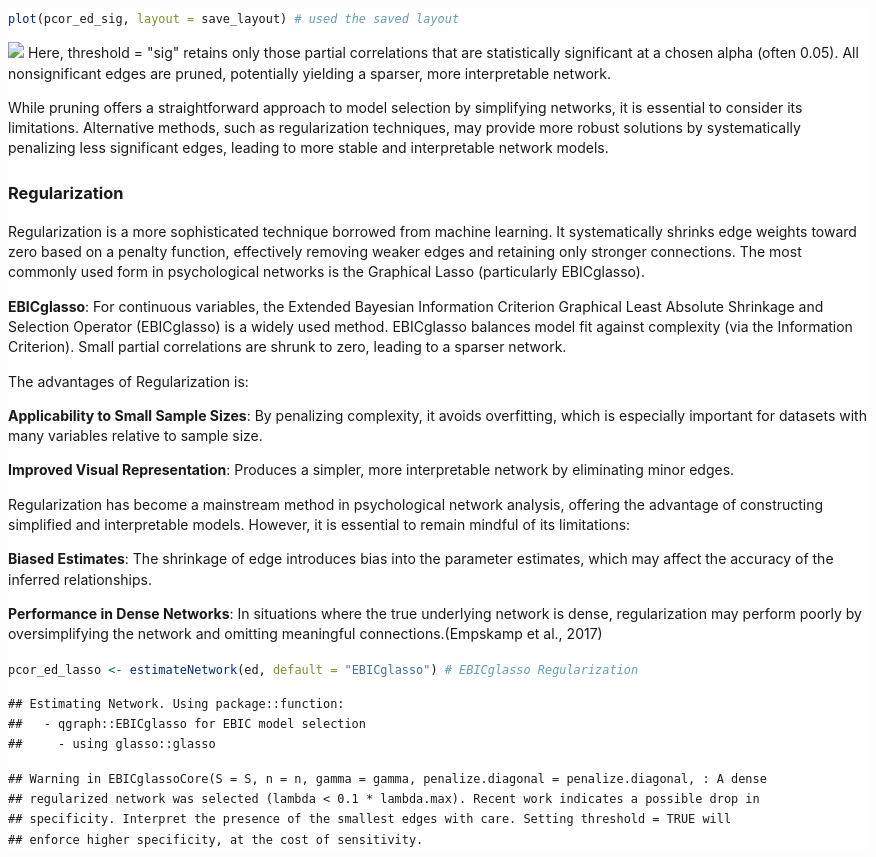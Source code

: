 ``` r
plot(pcor_ed_sig, layout = save_layout) # used the saved layout 
```

![](/lehre/klipps/psychological-network-analysis_files/figure-html/unnamed-chunk-9-1.png)
Here, threshold = "sig" retains only those partial correlations that are statistically significant at a chosen alpha (often 0.05). All nonsignificant edges are pruned, potentially yielding a sparser, more interpretable network.

While pruning offers a straightforward approach to model selection by simplifying networks, it is essential to consider its limitations. Alternative methods, such as regularization techniques, may provide more robust solutions by systematically penalizing less significant edges, leading to more stable and interpretable network models.

### Regularization 
Regularization is a more sophisticated technique borrowed from machine learning. It systematically shrinks edge weights toward zero based on a penalty function, effectively removing weaker edges and retaining only stronger connections. The most commonly used form in psychological networks is the Graphical Lasso (particularly EBICglasso).

**EBICglasso**: For continuous variables, the Extended Bayesian Information Criterion Graphical Least Absolute Shrinkage and Selection Operator (EBICglasso) is a widely used method. EBICglasso balances model fit against complexity (via the Information Criterion). Small partial correlations are shrunk to zero, leading to a sparser network.

The advantages of Regularization is: 

**Applicability to Small Sample Sizes**: By penalizing complexity, it avoids overfitting, which is especially important for datasets with many variables relative to sample size.

**Improved Visual Representation**: Produces a simpler, more interpretable network by eliminating minor edges.

Regularization has become a mainstream method in psychological network analysis, offering the advantage of constructing simplified and interpretable models. However, it is essential to remain mindful of its limitations: 

**Biased Estimates**: The shrinkage of edge introduces bias into the parameter estimates, which may affect the accuracy of the inferred relationships.

**Performance in Dense Networks**: In situations where the true underlying network is dense, regularization may perform poorly by oversimplifying the network and omitting meaningful connections.(Empskamp et al., 2017)



``` r
pcor_ed_lasso <- estimateNetwork(ed, default = "EBICglasso") # EBICglasso Regularization
```

```
## Estimating Network. Using package::function:
##   - qgraph::EBICglasso for EBIC model selection
##     - using glasso::glasso
```

```
## Warning in EBICglassoCore(S = S, n = n, gamma = gamma, penalize.diagonal = penalize.diagonal, : A dense
## regularized network was selected (lambda < 0.1 * lambda.max). Recent work indicates a possible drop in
## specificity. Interpret the presence of the smallest edges with care. Setting threshold = TRUE will
## enforce higher specificity, at the cost of sensitivity.
```
